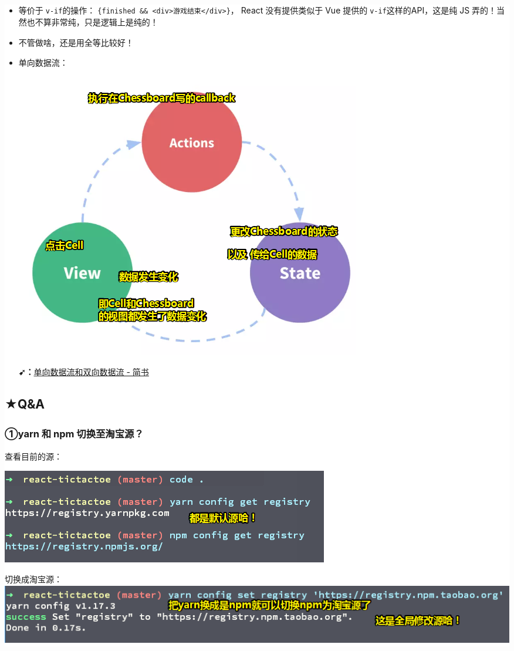 - 等价于 `v-if`的操作： ` {finished && <div>游戏结束</div>} `， React 没有提供类似于  Vue 提供的 `v-if`这样的API，这是纯 JS 弄的！当然也不算非常纯，只是逻辑上是纯的！

- 不管做啥，还是用全等比较好！

- 单向数据流：

  ![1566730385588](img/01/1566730385588.png)

  **➹：**[单向数据流和双向数据流 - 简书](https://www.jianshu.com/p/810464f1a576)

## ★Q&A

### ①yarn 和 npm 切换至淘宝源？

查看目前的源：

![1566399165541](img/01/1566399165541.png)

切换成淘宝源：
![1566399465486](img/01/1566399465486.png)
